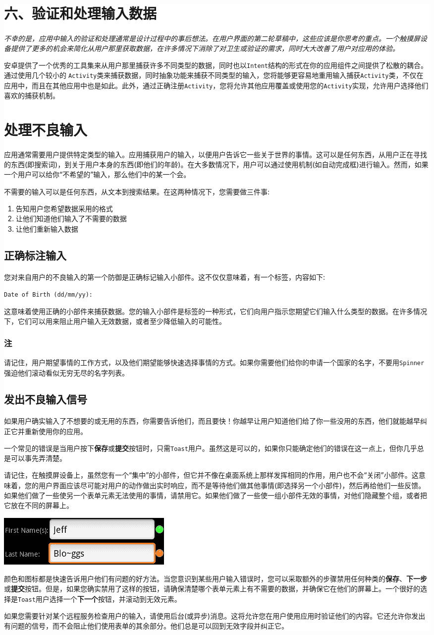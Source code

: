 # 六、验证和处理输入数据

*不幸的是，应用中输入的验证和处理通常是设计过程中的事后想法。在用户界面的第二轮草稿中，这些应该是你思考的重点。一个触摸屏设备提供了更多的机会来简化从用户那里获取数据，在许多情况下消除了对卫生或验证的需求，同时大大改善了用户对应用的体验。*

安卓提供了一个优秀的工具集来从用户那里捕获许多不同类型的数据，同时也以`Intent`结构的形式在你的应用组件之间提供了松散的耦合。通过使用几个较小的 `Activity`类来捕获数据，同时抽象功能来捕获不同类型的输入，您将能够更容易地重用输入捕获`Activity`类，不仅在应用中，而且在其他应用中也是如此。此外，通过正确注册`Activity`，您将允许其他应用覆盖或使用您的`Activity`实现，允许用户选择他们喜欢的捕获机制。

# 处理不良输入

应用通常需要用户提供特定类型的输入。应用捕获用户的输入，以便用户告诉它一些关于世界的事情。这可以是任何东西，从用户正在寻找的东西(即搜索词)，到关于用户本身的东西(即他们的年龄)。在大多数情况下，用户可以通过使用机制(如自动完成框)进行输入。然而，如果一个用户可以给你“不希望的”输入，那么他们中的某一个会。

不需要的输入可以是任何东西，从文本到搜索结果。在这两种情况下，您需要做三件事:

1.  告知用户您希望数据采用的格式
2.  让他们知道他们输入了不需要的数据
3.  让他们重新输入数据

## 正确标注输入

您对来自用户的不良输入的第一个防御是正确标记输入小部件。这不仅仅意味着，有一个标签，内容如下:

`Date of Birth (dd/mm/yy):`

这意味着使用正确的小部件来捕获数据。您的输入小部件是标签的一种形式，它们向用户指示您期望它们输入什么类型的数据。在许多情况下，它们可以用来阻止用户输入无效数据，或者至少降低输入的可能性。

### 注

请记住，用户期望事情的工作方式，以及他们期望能够快速选择事情的方式。如果你需要他们给你的申请一个国家的名字，不要用`Spinner`强迫他们滚动看似无穷无尽的名字列表。

## 发出不良输入信号

如果用户确实输入了不想要的或无用的东西，你需要告诉他们，而且要快！你越早让用户知道他们给了你一些没用的东西，他们就能越早纠正它并重新使用你的应用。

一个常见的错误是当用户按下**保存**或**提交**按钮时，只需`Toast`用户。虽然这是可以的，如果你只能确定他们的错误在这一点上，但你几乎总是可以事先弄清楚。

请记住，在触摸屏设备上，虽然您有一个“集中”的小部件，但它并不像在桌面系统上那样发挥相同的作用，用户也不会“关闭”小部件。这意味着，您的用户界面应该尽可能对用户的动作做出实时响应，而不是等待他们做其他事情(即选择另一个小部件)，然后再给他们一些反馈。如果他们做了一些使另一个表单元素无法使用的事情，请禁用它。如果他们做了一些使一组小部件无效的事情，对他们隐藏整个组，或者把它放在不同的屏幕上。

![Signaling undesirable input](img/4484_06_01.jpg)

颜色和图标都是快速告诉用户他们有问题的好方法。当您意识到某些用户输入错误时，您可以采取额外的步骤禁用任何种类的**保存**、**下一步**或**提交**按钮。但是，如果您确实禁用了这样的按钮，请确保清楚哪个表单元素上有不需要的数据，并确保它在他们的屏幕上。一个很好的选择是`Toast`用户选择一个**下一个**按钮，并滚动到无效元素。

如果您需要针对某个远程服务检查用户的输入，请使用后台(或异步)消息。这将允许您在用户使用应用时验证他们的内容。它还允许你发出有问题的信号，而不会阻止他们使用表单的其余部分。他们总是可以回到无效字段并纠正它。
